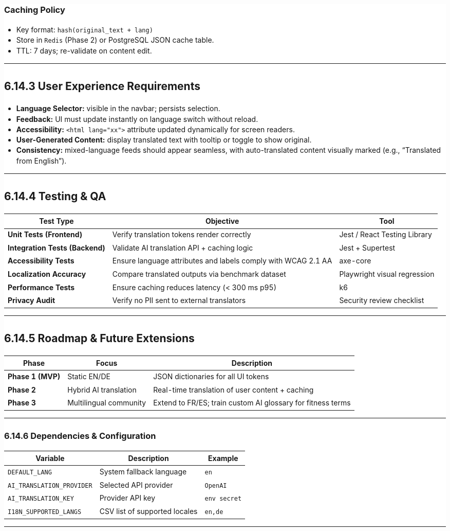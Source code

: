 ### Caching Policy
- Key format: `hash(original_text + lang)`  
- Store in `Redis` (Phase 2) or PostgreSQL JSON cache table.  
- TTL: 7 days; re-validate on content edit.

---

## 6.14.3 User Experience Requirements

- **Language Selector:** visible in the navbar; persists selection.  
- **Feedback:** UI must update instantly on language switch without reload.  
- **Accessibility:** `<html lang="xx">` attribute updated dynamically for screen readers.  
- **User-Generated Content:** display translated text with tooltip or toggle to show original.  
- **Consistency:** mixed-language feeds should appear seamless, with auto-translated content visually marked (e.g., “Translated from English”).

---

## 6.14.4 Testing & QA

| Test Type | Objective | Tool |
|------------|------------|------|
| **Unit Tests (Frontend)** | Verify translation tokens render correctly | Jest / React Testing Library |
| **Integration Tests (Backend)** | Validate AI translation API + caching logic | Jest + Supertest |
| **Accessibility Tests** | Ensure language attributes and labels comply with WCAG 2.1 AA | axe-core |
| **Localization Accuracy** | Compare translated outputs via benchmark dataset | Playwright visual regression |
| **Performance Tests** | Ensure caching reduces latency (< 300 ms p95) | k6 |
| **Privacy Audit** | Verify no PII sent to external translators | Security review checklist |

---

## 6.14.5 Roadmap & Future Extensions

| Phase | Focus | Description |
|--------|--------|-------------|
| **Phase 1 (MVP)** | Static EN/DE | JSON dictionaries for all UI tokens |
| **Phase 2** | Hybrid AI translation | Real-time translation of user content + caching |
| **Phase 3** | Multilingual community | Extend to FR/ES; train custom AI glossary for fitness terms |

---

### 6.14.6 Dependencies & Configuration

| Variable | Description | Example |
|-----------|-------------|----------|
| `DEFAULT_LANG` | System fallback language | `en` |
| `AI_TRANSLATION_PROVIDER` | Selected API provider | `OpenAI` |
| `AI_TRANSLATION_KEY` | Provider API key | `env secret` |
| `I18N_SUPPORTED_LANGS` | CSV list of supported locales | `en,de` |

---